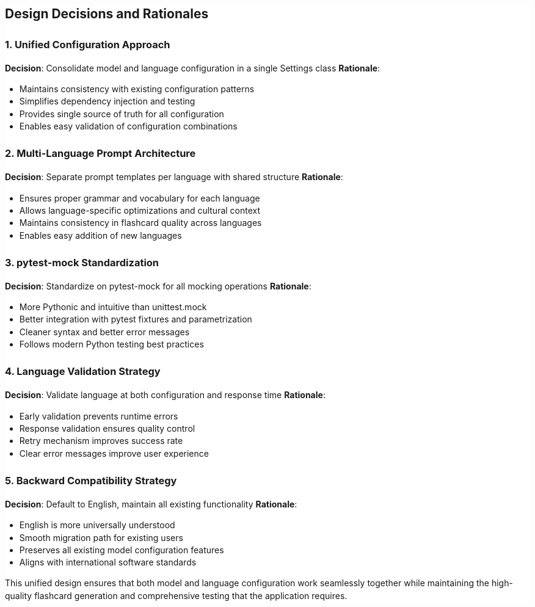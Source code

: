 ## Design Decisions and Rationales

### 1. Unified Configuration Approach

**Decision**: Consolidate model and language configuration in a single Settings class
**Rationale**: 
- Maintains consistency with existing configuration patterns
- Simplifies dependency injection and testing
- Provides single source of truth for all configuration
- Enables easy validation of configuration combinations

### 2. Multi-Language Prompt Architecture

**Decision**: Separate prompt templates per language with shared structure
**Rationale**:
- Ensures proper grammar and vocabulary for each language
- Allows language-specific optimizations and cultural context
- Maintains consistency in flashcard quality across languages
- Enables easy addition of new languages

### 3. pytest-mock Standardization

**Decision**: Standardize on pytest-mock for all mocking operations
**Rationale**:
- More Pythonic and intuitive than unittest.mock
- Better integration with pytest fixtures and parametrization
- Cleaner syntax and better error messages
- Follows modern Python testing best practices

### 4. Language Validation Strategy

**Decision**: Validate language at both configuration and response time
**Rationale**:
- Early validation prevents runtime errors
- Response validation ensures quality control
- Retry mechanism improves success rate
- Clear error messages improve user experience

### 5. Backward Compatibility Strategy

**Decision**: Default to English, maintain all existing functionality
**Rationale**:
- English is more universally understood
- Smooth migration path for existing users
- Preserves all existing model configuration features
- Aligns with international software standards

This unified design ensures that both model and language configuration work seamlessly together while maintaining the high-quality flashcard generation and comprehensive testing that the application requires.